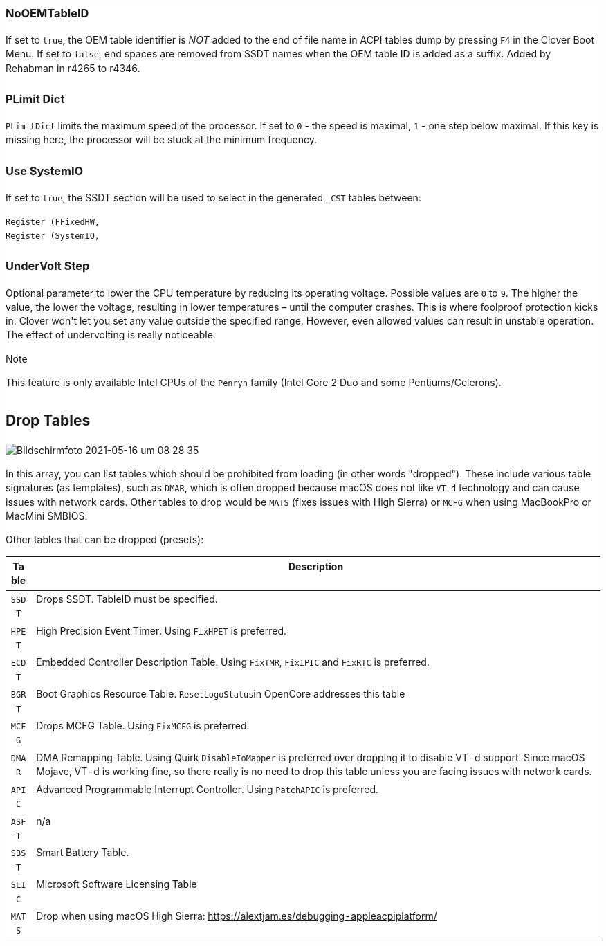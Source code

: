 ### NoOEMTableID

If set to `true`, the OEM table identifier is *NOT* added to the end of file name in ACPI tables dump by pressing `F4` in the Clover Boot Menu. If set to `false`, end spaces are removed from SSDT names when the OEM table ID is added as a suffix. Added by Rehabman in r4265 to r4346.

### PLimit Dict

`PLimitDict` limits the maximum speed of the processor. If set to `0` - the speed is maximal, `1` - one step below maximal. If this key is missing here, the processor will be stuck at the minimum frequency.

### Use SystemIO

If set to `true`, the SSDT section will be used to select in the generated `_CST` tables between:

```asl
Register (FFixedHW,
Register (SystemIO,
```

### UnderVolt Step

Optional parameter to lower the CPU temperature by reducing its operating voltage. Possible values are `0` to `9`. The higher the value, the lower the voltage, resulting in lower temperatures – until the computer crashes. This is where foolproof protection kicks in: Clover won't let you set any value outside the specified range. However, even allowed values can result in unstable operation. The effect of undervolting is really noticeable.

> [!NOTE]
> This feature is only available Intel CPUs of the `Penryn` family (Intel Core 2 Duo and some Pentiums/Celerons).

## Drop Tables

![Bildschirmfoto 2021-05-16 um 08 28 35](https://user-images.githubusercontent.com/76865553/135732583-c8d61605-03af-4b78-a4db-4df9d1e68d56.png)

In this array, you can list tables which should be prohibited from loading (in other words "dropped"). These include various table signatures (as templates), such as `DMAR`, which is often dropped because macOS does not like `VT-d` technology and can cause issues with network cards. Other tables to drop would be `MATS` (fixes issues with High Sierra) or `MCFG` when using MacBookPro or MacMini SMBIOS.

Other tables that can be dropped (presets): 

| Table    |Description|
|:--------:|-----------|
`SSDT`		 |Drops SSDT. TableID must be specified.
`HPET` 	 |High Precision Event Timer. Using `FixHPET` is preferred.
`ECDT`		 |Embedded Controller Description Table. Using `FixTMR`, `FixIPIC` and `FixRTC` is preferred.
`BGRT` 	 |Boot Graphics Resource Table. `ResetLogoStatus`in OpenCore addresses this table
`MCFG` 	 |Drops MCFG Table. Using `FixMCFG` is preferred.
`DMAR` 	 |DMA Remapping Table. Using Quirk `DisableIoMapper` is preferred over dropping it to disable VT-d support. Since macOS Mojave, VT-d is working fine, so there really is no need to drop this table unless you are facing issues with network cards.
`APIC` 	 |Advanced Programmable Interrupt Controller. Using `PatchAPIC` is preferred.
`ASFT`		 | n/a
`SBST`		 | Smart Battery Table.
`SLIC`		 | Microsoft Software Licensing Table
`MATS`		 | Drop when using macOS High Sierra: https://alextjam.es/debugging-appleacpiplatform/
